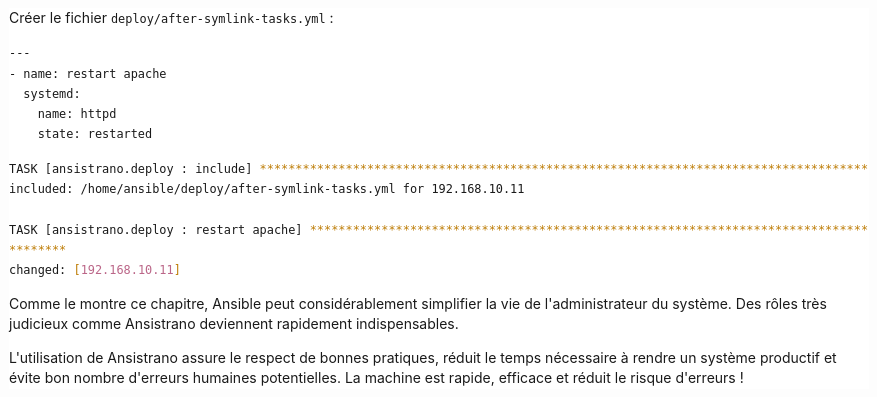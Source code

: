 Créer le fichier `deploy/after-symlink-tasks.yml` :

```bash
---
- name: restart apache
  systemd:
    name: httpd
    state: restarted
```

```bash
TASK [ansistrano.deploy : include] *************************************************************************************
included: /home/ansible/deploy/after-symlink-tasks.yml for 192.168.10.11

TASK [ansistrano.deploy : restart apache] **************************************************************************************
changed: [192.168.10.11]
```

Comme le montre ce chapitre, Ansible peut considérablement simplifier la vie de l'administrateur du système. Des rôles très judicieux comme Ansistrano deviennent rapidement indispensables.

L'utilisation de Ansistrano assure le respect de bonnes pratiques, réduit le temps nécessaire à rendre un système productif et évite bon nombre d'erreurs humaines potentielles. La machine est rapide, efficace et réduit le risque d'erreurs !
